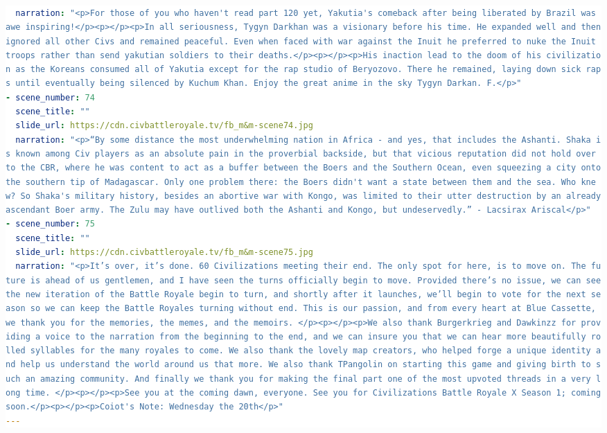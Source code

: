 ```yaml
  narration: "<p>For those of you who haven't read part 120 yet, Yakutia's comeback after being liberated by Brazil was awe inspiring!</p><p></p><p>In all seriousness, Tygyn Darkhan was a visionary before his time. He expanded well and then ignored all other Civs and remained peaceful. Even when faced with war against the Inuit he preferred to nuke the Inuit troops rather than send yakutian soldiers to their deaths.</p><p></p><p>His inaction lead to the doom of his civilization as the Koreans consumed all of Yakutia except for the rap studio of Beryozovo. There he remained, laying down sick raps until eventually being silenced by Kuchum Khan. Enjoy the great anime in the sky Tygyn Darkan. F.</p>"
- scene_number: 74
  scene_title: ""
  slide_url: https://cdn.civbattleroyale.tv/fb_m&m-scene74.jpg
  narration: "<p>“By some distance the most underwhelming nation in Africa - and yes, that includes the Ashanti. Shaka is known among Civ players as an absolute pain in the proverbial backside, but that vicious reputation did not hold over to the CBR, where he was content to act as a buffer between the Boers and the Southern Ocean, even squeezing a city onto the southern tip of Madagascar. Only one problem there: the Boers didn't want a state between them and the sea. Who knew? So Shaka's military history, besides an abortive war with Kongo, was limited to their utter destruction by an already ascendant Boer army. The Zulu may have outlived both the Ashanti and Kongo, but undeservedly.” - Lacsirax Ariscal</p>"
- scene_number: 75
  scene_title: ""
  slide_url: https://cdn.civbattleroyale.tv/fb_m&m-scene75.jpg
  narration: "<p>It’s over, it’s done. 60 Civilizations meeting their end. The only spot for here, is to move on. The future is ahead of us gentlemen, and I have seen the turns officially begin to move. Provided there’s no issue, we can see the new iteration of the Battle Royale begin to turn, and shortly after it launches, we’ll begin to vote for the next season so we can keep the Battle Royales turning without end. This is our passion, and from every heart at Blue Cassette, we thank you for the memories, the memes, and the memoirs. </p><p></p><p>We also thank Burgerkrieg and Dawkinzz for providing a voice to the narration from the beginning to the end, and we can insure you that we can hear more beautifully rolled syllables for the many royales to come. We also thank the lovely map creators, who helped forge a unique identity and help us understand the world around us that more. We also thank TPangolin on starting this game and giving birth to such an amazing community. And finally we thank you for making the final part one of the most upvoted threads in a very long time. </p><p></p><p>See you at the coming dawn, everyone. See you for Civilizations Battle Royale X Season 1; coming soon.</p><p></p><p>Coiot's Note: Wednesday the 20th</p>"
---
```

